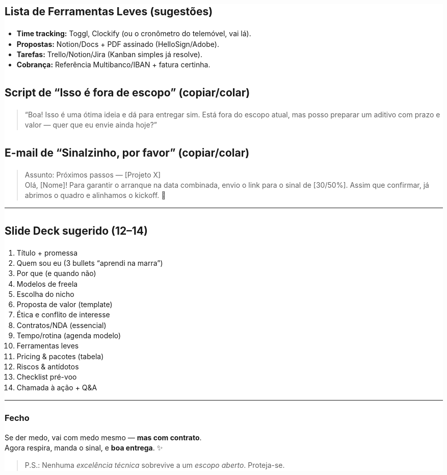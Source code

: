 ## Lista de Ferramentas Leves (sugestões)
- **Time tracking:** Toggl, Clockify (ou o cronômetro do telemóvel, vai lá).  
- **Propostas:** Notion/Docs + PDF assinado (HelloSign/Adobe).  
- **Tarefas:** Trello/Notion/Jira (Kanban simples já resolve).  
- **Cobrança:** Referência Multibanco/IBAN + fatura certinha.

## Script de “Isso é fora de escopo” (copiar/colar)
> “Boa! Isso é uma ótima ideia e dá para entregar sim. Está fora do escopo atual, mas posso preparar um aditivo com prazo e valor — quer que eu envie ainda hoje?”

## E-mail de “Sinalzinho, por favor” (copiar/colar)
> Assunto: Próximos passos — [Projeto X]  
> Olá, [Nome]! Para garantir o arranque na data combinada, envio o link para o sinal de [30/50%]. Assim que confirmar, já abrimos o quadro e alinhamos o kickoff. 🚀

---

## Slide Deck sugerido (12–14)
1. Título + promessa  
2. Quem sou eu (3 bullets “aprendi na marra”)  
3. Por que (e quando não)  
4. Modelos de freela  
5. Escolha do nicho  
6. Proposta de valor (template)  
7. Ética e conflito de interesse  
8. Contratos/NDA (essencial)  
9. Tempo/rotina (agenda modelo)  
10. Ferramentas leves  
11. Pricing & pacotes (tabela)  
12. Riscos & antídotos  
13. Checklist pré-voo  
14. Chamada à ação + Q&A

---

### Fecho
Se der medo, vai com medo mesmo — **mas com contrato**.  
Agora respira, manda o sinal, e **boa entrega**. ✨

> P.S.: Nenhuma *excelência técnica* sobrevive a um *escopo aberto*. Proteja-se.
